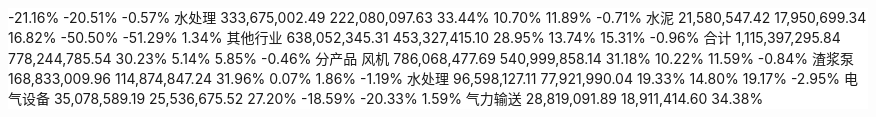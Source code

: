 -21.16%
-20.51%
-0.57%
水处理
333,675,002.49
222,080,097.63
33.44%
10.70%
11.89%
-0.71%
水泥
21,580,547.42
17,950,699.34
16.82%
-50.50%
-51.29%
1.34%
其他行业
638,052,345.31
453,327,415.10
28.95%
13.74%
15.31%
-0.96%
合计
1,115,397,295.84
778,244,785.54
30.23%
5.14%
5.85%
-0.46%
分产品
风机
786,068,477.69
540,999,858.14
31.18%
10.22%
11.59%
-0.84%
渣浆泵
168,833,009.96
114,874,847.24
31.96%
0.07%
1.86%
-1.19%
水处理
96,598,127.11
77,921,990.04
19.33%
14.80%
19.17%
-2.95%
电气设备
35,078,589.19
25,536,675.52
27.20%
-18.59%
-20.33%
1.59%
气力输送
28,819,091.89
18,911,414.60
34.38%